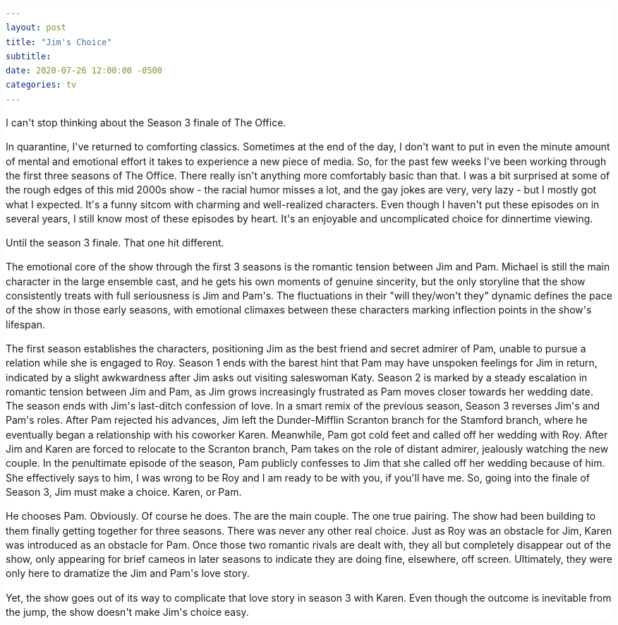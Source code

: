 ```yaml
---
layout: post
title: "Jim's Choice"
subtitle: 
date: 2020-07-26 12:00:00 -0500
categories: tv
---
```


I can't stop thinking about the Season 3 finale of The Office.

In quarantine, I've returned to comforting classics. Sometimes at the end of the day, I don't want to put in even the minute amount of mental and emotional effort it takes to experience a new piece of media. So, for the past few weeks I've been working through the first three seasons of The Office. There really isn't anything more comfortably basic than that. I was a bit surprised at some of the rough edges of this mid 2000s show - the racial humor misses a lot, and the gay jokes are very, very lazy - but I mostly got what I expected. It's a funny sitcom with charming and well-realized characters. Even though I haven't put these episodes on in several years, I still know most of these episodes by heart. It's an enjoyable and uncomplicated choice for dinnertime viewing.

Until the season 3 finale. That one hit different.

The emotional core of the show through the first 3 seasons is the romantic tension between Jim and Pam. Michael is still the main character in the large ensemble cast, and he gets his own moments of genuine sincerity, but the only storyline that the show consistently treats with full seriousness is Jim and Pam's. The fluctuations in their "will they/won't they" dynamic defines the pace of the show in those early seasons, with emotional climaxes between these characters marking inflection points in the show's lifespan.

The first season establishes the characters, positioning Jim as the best friend and secret admirer of Pam, unable to pursue a relation while she is engaged to Roy. Season 1 ends with the barest hint that Pam may have unspoken feelings for Jim in return, indicated by a slight awkwardness after Jim asks out visiting saleswoman Katy. Season 2 is marked by a steady escalation in romantic tension between Jim and Pam, as Jim grows increasingly frustrated as Pam moves closer towards her wedding date. The season ends with Jim's last-ditch confession of love. In a smart remix of the previous season, Season 3 reverses Jim's and Pam's roles. After Pam rejected his advances, Jim left the Dunder-Mifflin Scranton branch for the Stamford branch, where he eventually began a relationship with his coworker Karen. Meanwhile, Pam got cold feet and called off her wedding with Roy. After Jim and Karen are forced to relocate to the Scranton branch, Pam takes on the role of distant admirer, jealously watching the new couple. In the penultimate episode of the season, Pam publicly confesses to Jim that she called off her wedding because of him. She effectively says to him, I was wrong to be Roy and I am ready to be with you, if you'll have me. So, going into the finale of Season 3, Jim must make a choice. Karen, or Pam.

He chooses Pam. Obviously. Of course he does. The are the main couple. The one true pairing. The show had been building to them finally getting together for three seasons. There was never any other real choice. Just as Roy was an obstacle for Jim, Karen was introduced as an obstacle for Pam. Once those two romantic rivals are dealt with, they all but completely disappear out of the show, only appearing for brief cameos in later seasons to indicate they are doing fine, elsewhere, off screen. Ultimately, they were only here to dramatize the Jim and Pam's love story.

Yet, the show goes out of its way to complicate that love story in season 3 with Karen. Even though the outcome is inevitable from the jump, the show doesn't make Jim's choice easy.

